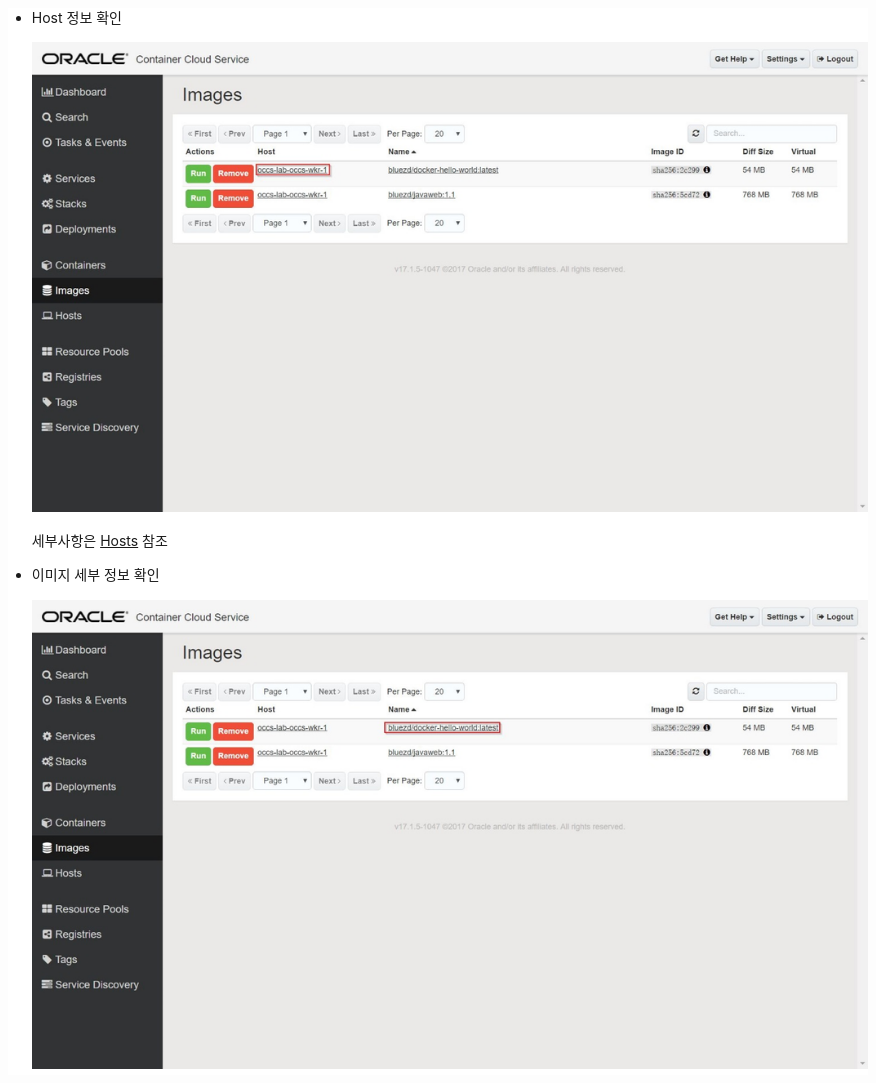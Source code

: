 -   Host 정보 확인

    ![](media/f8e8d56aa39d0cd1e5a2ab9fd6b43dfb.jpg)

    세부사항은 [Hosts](#hosts) 참조

-   이미지 세부 정보 확인

    ![](media/eeab4a622625815aa6d68d5b549fbf80.jpg)
